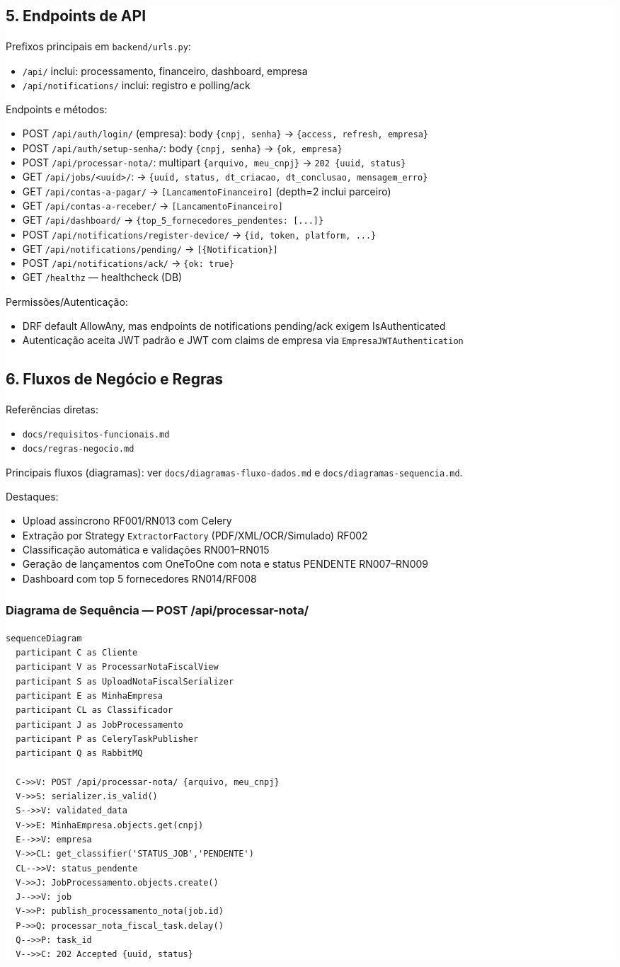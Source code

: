 ## 5. Endpoints de API

Prefixos principais em `backend/urls.py`:
- `/api/` inclui: processamento, financeiro, dashboard, empresa
- `/api/notifications/` inclui: registro e polling/ack

Endpoints e métodos:
- POST `/api/auth/login/` (empresa): body `{cnpj, senha}` → `{access, refresh, empresa}`
- POST `/api/auth/setup-senha/`: body `{cnpj, senha}` → `{ok, empresa}`
- POST `/api/processar-nota/`: multipart `{arquivo, meu_cnpj}` → `202 {uuid, status}`
- GET `/api/jobs/<uuid>/`: → `{uuid, status, dt_criacao, dt_conclusao, mensagem_erro}`
- GET `/api/contas-a-pagar/` → `[LancamentoFinanceiro]` (depth=2 inclui parceiro)
- GET `/api/contas-a-receber/` → `[LancamentoFinanceiro]`
- GET `/api/dashboard/` → `{top_5_fornecedores_pendentes: [...]}`
- POST `/api/notifications/register-device/` → `{id, token, platform, ...}`
- GET `/api/notifications/pending/` → `[{Notification}]`
- POST `/api/notifications/ack/` → `{ok: true}`
- GET `/healthz` — healthcheck (DB)

Permissões/Autenticação:
- DRF default AllowAny, mas endpoints de notifications pending/ack exigem IsAuthenticated
- Autenticação aceita JWT padrão e JWT com claims de empresa via `EmpresaJWTAuthentication`

## 6. Fluxos de Negócio e Regras

Referências diretas:
- `docs/requisitos-funcionais.md`
- `docs/regras-negocio.md`

Principais fluxos (diagramas): ver `docs/diagramas-fluxo-dados.md` e `docs/diagramas-sequencia.md`.

Destaques:
- Upload assíncrono RF001/RN013 com Celery
- Extração por Strategy `ExtractorFactory` (PDF/XML/OCR/Simulado) RF002
- Classificação automática e validações RN001–RN015
- Geração de lançamentos com OneToOne com nota e status PENDENTE RN007–RN009
- Dashboard com top 5 fornecedores RN014/RF008

### Diagrama de Sequência — POST /api/processar-nota/

```mermaid
sequenceDiagram
  participant C as Cliente
  participant V as ProcessarNotaFiscalView
  participant S as UploadNotaFiscalSerializer
  participant E as MinhaEmpresa
  participant CL as Classificador
  participant J as JobProcessamento
  participant P as CeleryTaskPublisher
  participant Q as RabbitMQ

  C->>V: POST /api/processar-nota/ {arquivo, meu_cnpj}
  V->>S: serializer.is_valid()
  S-->>V: validated_data
  V->>E: MinhaEmpresa.objects.get(cnpj)
  E-->>V: empresa
  V->>CL: get_classifier('STATUS_JOB','PENDENTE')
  CL-->>V: status_pendente
  V->>J: JobProcessamento.objects.create()
  J-->>V: job
  V->>P: publish_processamento_nota(job.id)
  P->>Q: processar_nota_fiscal_task.delay()
  Q-->>P: task_id
  V-->>C: 202 Accepted {uuid, status}
```
